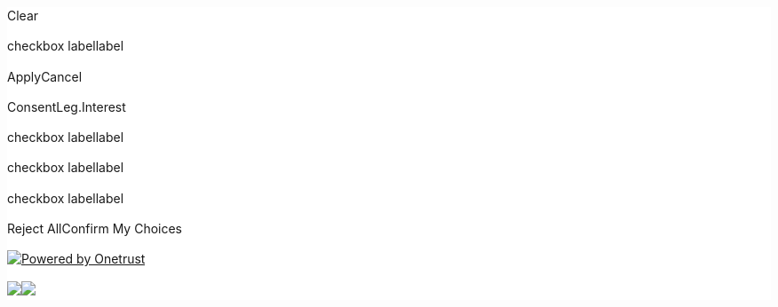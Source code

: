 Clear

checkbox labellabel

ApplyCancel

ConsentLeg.Interest

checkbox labellabel

checkbox labellabel

checkbox labellabel

Reject AllConfirm My Choices

[![Powered by Onetrust](https://cdn.cookielaw.org/logos/static/powered_by_logo.svg)](https://www.onetrust.com/products/cookie-consent/)

![](https://t.co/1/i/adsct?bci=4&dv=America%2FAdak%26en-US%2Cen%26Google%20Inc.%26Linux%20x86_64%26255%261280%261024%264%2624%261280%261024%260%26na&eci=3&event=%7B%7D&event_id=dad6923b-f861-4674-91ed-2853e427ed88&integration=advertiser&p_id=Twitter&p_user_id=0&pl_id=e3d3ccc2-a930-4436-872e-9935e25da806&tw_document_href=https%3A%2F%2Fqdrant.tech%2Farticles%2Fsemantic-cache-ai-data-retrieval%2F&tw_iframe_status=0&txn_id=o81g6&type=javascript&version=2.3.33)![](https://analytics.twitter.com/1/i/adsct?bci=4&dv=America%2FAdak%26en-US%2Cen%26Google%20Inc.%26Linux%20x86_64%26255%261280%261024%264%2624%261280%261024%260%26na&eci=3&event=%7B%7D&event_id=dad6923b-f861-4674-91ed-2853e427ed88&integration=advertiser&p_id=Twitter&p_user_id=0&pl_id=e3d3ccc2-a930-4436-872e-9935e25da806&tw_document_href=https%3A%2F%2Fqdrant.tech%2Farticles%2Fsemantic-cache-ai-data-retrieval%2F&tw_iframe_status=0&txn_id=o81g6&type=javascript&version=2.3.33)